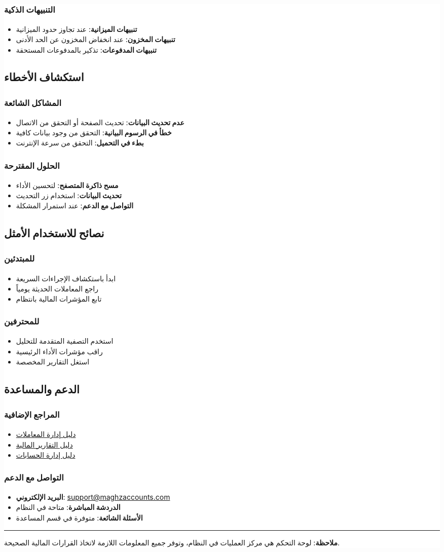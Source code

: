 ### التنبيهات الذكية
- **تنبيهات الميزانية**: عند تجاوز حدود الميزانية
- **تنبيهات المخزون**: عند انخفاض المخزون عن الحد الأدنى
- **تنبيهات المدفوعات**: تذكير بالمدفوعات المستحقة

## استكشاف الأخطاء

### المشاكل الشائعة
- **عدم تحديث البيانات**: تحديث الصفحة أو التحقق من الاتصال
- **خطأ في الرسوم البيانية**: التحقق من وجود بيانات كافية
- **بطء في التحميل**: التحقق من سرعة الإنترنت

### الحلول المقترحة
- **مسح ذاكرة المتصفح**: لتحسين الأداء
- **تحديث البيانات**: استخدام زر التحديث
- **التواصل مع الدعم**: عند استمرار المشكلة

## نصائح للاستخدام الأمثل

### للمبتدئين
- ابدأ باستكشاف الإجراءات السريعة
- راجع المعاملات الحديثة يومياً
- تابع المؤشرات المالية بانتظام

### للمحترفين
- استخدم التصفية المتقدمة للتحليل
- راقب مؤشرات الأداء الرئيسية
- استغل التقارير المخصصة

## الدعم والمساعدة

### المراجع الإضافية
- [دليل إدارة المعاملات](03-إدارة_المعاملات_المالية.md)
- [دليل التقارير المالية](04-التقارير_المالية.md)
- [دليل إدارة الحسابات](05-إدارة_الحسابات.md)

### التواصل مع الدعم
- **البريد الإلكتروني**: support@maghzaccounts.com
- **الدردشة المباشرة**: متاحة في النظام
- **الأسئلة الشائعة**: متوفرة في قسم المساعدة

---

**ملاحظة**: لوحة التحكم هي مركز العمليات في النظام، وتوفر جميع المعلومات اللازمة لاتخاذ القرارات المالية الصحيحة.

